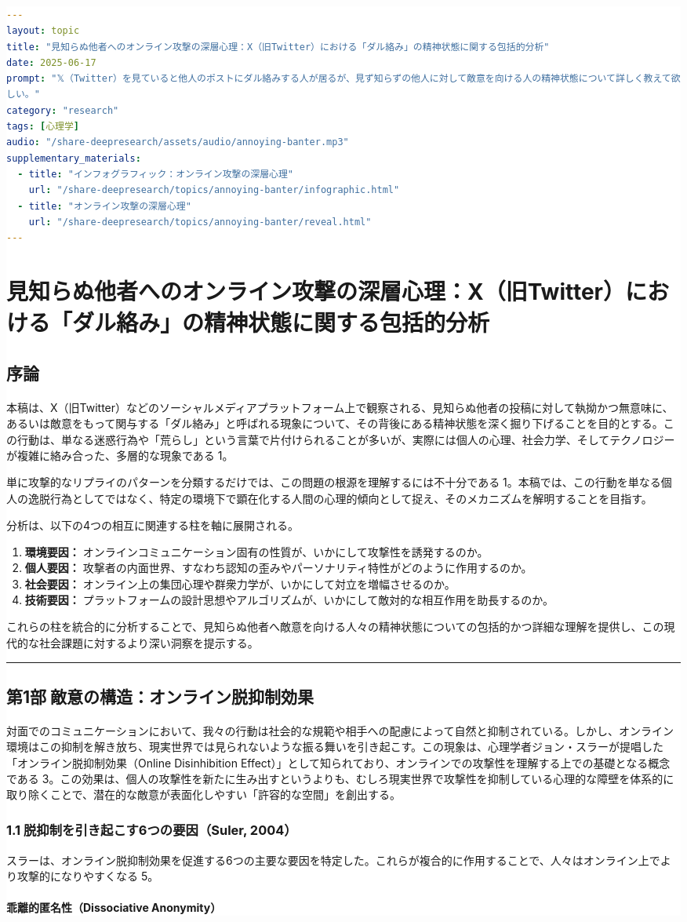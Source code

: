 ```yaml
---
layout: topic
title: "見知らぬ他者へのオンライン攻撃の深層心理：X（旧Twitter）における「ダル絡み」の精神状態に関する包括的分析"
date: 2025-06-17
prompt: "𝕏（Twitter）を見ていると他人のポストにダル絡みする人が居るが、見ず知らずの他人に対して敵意を向ける人の精神状態について詳しく教えて欲しい。"
category: "research"
tags: [心理学]
audio: "/share-deepresearch/assets/audio/annoying-banter.mp3"
supplementary_materials:
  - title: "インフォグラフィック：オンライン攻撃の深層心理"
    url: "/share-deepresearch/topics/annoying-banter/infographic.html"
  - title: "オンライン攻撃の深層心理"
    url: "/share-deepresearch/topics/annoying-banter/reveal.html"
---
```


# **見知らぬ他者へのオンライン攻撃の深層心理：X（旧Twitter）における「ダル絡み」の精神状態に関する包括的分析**

## **序論**

本稿は、X（旧Twitter）などのソーシャルメディアプラットフォーム上で観察される、見知らぬ他者の投稿に対して執拗かつ無意味に、あるいは敵意をもって関与する「ダル絡み」と呼ばれる現象について、その背後にある精神状態を深く掘り下げることを目的とする。この行動は、単なる迷惑行為や「荒らし」という言葉で片付けられることが多いが、実際には個人の心理、社会力学、そしてテクノロジーが複雑に絡み合った、多層的な現象である 1。

単に攻撃的なリプライのパターンを分類するだけでは、この問題の根源を理解するには不十分である 1。本稿では、この行動を単なる個人の逸脱行為としてではなく、特定の環境下で顕在化する人間の心理的傾向として捉え、そのメカニズムを解明することを目指す。

分析は、以下の4つの相互に関連する柱を軸に展開される。

1. **環境要因：** オンラインコミュニケーション固有の性質が、いかにして攻撃性を誘発するのか。  
2. **個人要因：** 攻撃者の内面世界、すなわち認知の歪みやパーソナリティ特性がどのように作用するのか。  
3. **社会要因：** オンライン上の集団心理や群衆力学が、いかにして対立を増幅させるのか。  
4. **技術要因：** プラットフォームの設計思想やアルゴリズムが、いかにして敵対的な相互作用を助長するのか。

これらの柱を統合的に分析することで、見知らぬ他者へ敵意を向ける人々の精神状態についての包括的かつ詳細な理解を提供し、この現代的な社会課題に対するより深い洞察を提示する。

---

## **第1部 敵意の構造：オンライン脱抑制効果**

対面でのコミュニケーションにおいて、我々の行動は社会的な規範や相手への配慮によって自然と抑制されている。しかし、オンライン環境はこの抑制を解き放ち、現実世界では見られないような振る舞いを引き起こす。この現象は、心理学者ジョン・スラーが提唱した「オンライン脱抑制効果（Online Disinhibition Effect）」として知られており、オンラインでの攻撃性を理解する上での基礎となる概念である 3。この効果は、個人の攻撃性を新たに生み出すというよりも、むしろ現実世界で攻撃性を抑制している心理的な障壁を体系的に取り除くことで、潜在的な敵意が表面化しやすい「許容的な空間」を創出する。

### **1.1 脱抑制を引き起こす6つの要因（Suler, 2004）**

スラーは、オンライン脱抑制効果を促進する6つの主要な要因を特定した。これらが複合的に作用することで、人々はオンライン上でより攻撃的になりやすくなる 5。

#### **乖離的匿名性（Dissociative Anonymity）**
